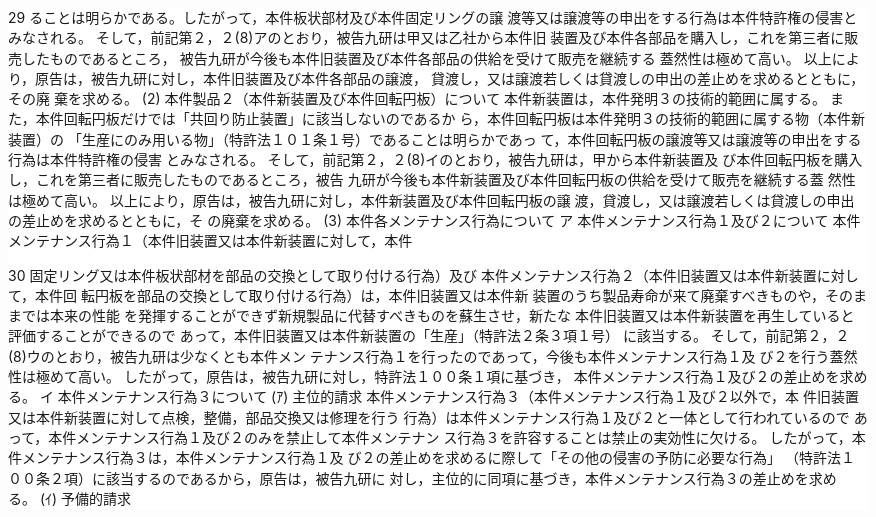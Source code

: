  
 29 
ることは明らかである。したがって，本件板状部材及び本件固定リングの譲
渡等又は譲渡等の申出をする行為は本件特許権の侵害とみなされる。 
 そして，前記第２，２(8)アのとおり，被告九研は甲又は乙社から本件旧
装置及び本件各部品を購入し，これを第三者に販売したものであるところ，
被告九研が今後も本件旧装置及び本件各部品の供給を受けて販売を継続する
蓋然性は極めて高い。 
 以上により，原告は，被告九研に対し，本件旧装置及び本件各部品の譲渡，
貸渡し，又は譲渡若しくは貸渡しの申出の差止めを求めるとともに，その廃
棄を求める。 
(2) 本件製品２（本件新装置及び本件回転円板）について 
 本件新装置は，本件発明３の技術的範囲に属する。 
 また，本件回転円板だけでは「共回り防止装置」に該当しないのであるか
ら，本件回転円板は本件発明３の技術的範囲に属する物（本件新装置）の
「生産にのみ用いる物」（特許法１０１条１号）であることは明らかであっ
て，本件回転円板の譲渡等又は譲渡等の申出をする行為は本件特許権の侵害
とみなされる。 
 そして，前記第２，２(8)イのとおり，被告九研は，甲から本件新装置及
び本件回転円板を購入し，これを第三者に販売したものであるところ，被告
九研が今後も本件新装置及び本件回転円板の供給を受けて販売を継続する蓋
然性は極めて高い。 
 以上により，原告は，被告九研に対し，本件新装置及び本件回転円板の譲
渡，貸渡し，又は譲渡若しくは貸渡しの申出の差止めを求めるとともに，そ
の廃棄を求める。 
(3) 本件各メンテナンス行為について 
ア 本件メンテナンス行為１及び２について 
 本件メンテナンス行為１（本件旧装置又は本件新装置に対して，本件
 
 
 30 
固定リング又は本件板状部材を部品の交換として取り付ける行為）及び
本件メンテナンス行為２（本件旧装置又は本件新装置に対して，本件回
転円板を部品の交換として取り付ける行為）は，本件旧装置又は本件新
装置のうち製品寿命が来て廃棄すべきものや，そのままでは本来の性能
を発揮することができず新規製品に代替すべきものを蘇生させ，新たな
本件旧装置又は本件新装置を再生していると評価することができるので
あって，本件旧装置又は本件新装置の「生産」（特許法２条３項１号）
に該当する。 
 そして，前記第２，２(8)ウのとおり，被告九研は少なくとも本件メン
テナンス行為１を行ったのであって，今後も本件メンテナンス行為１及
び２を行う蓋然性は極めて高い。 
 したがって，原告は，被告九研に対し，特許法１００条１項に基づき，
本件メンテナンス行為１及び２の差止めを求める。 
イ 本件メンテナンス行為３について 
(ｱ) 主位的請求 
 本件メンテナンス行為３（本件メンテナンス行為１及び２以外で，本
件旧装置又は本件新装置に対して点検，整備，部品交換又は修理を行う
行為）は本件メンテナンス行為１及び２と一体として行われているので
あって，本件メンテナンス行為１及び２のみを禁止して本件メンテナン
ス行為３を許容することは禁止の実効性に欠ける。 
 したがって，本件メンテナンス行為３は，本件メンテナンス行為１及
び２の差止めを求めるに際して「その他の侵害の予防に必要な行為」
（特許法１００条２項）に該当するのであるから，原告は，被告九研に
対し，主位的に同項に基づき，本件メンテナンス行為３の差止めを求め
る。 
(ｲ) 予備的請求 
 